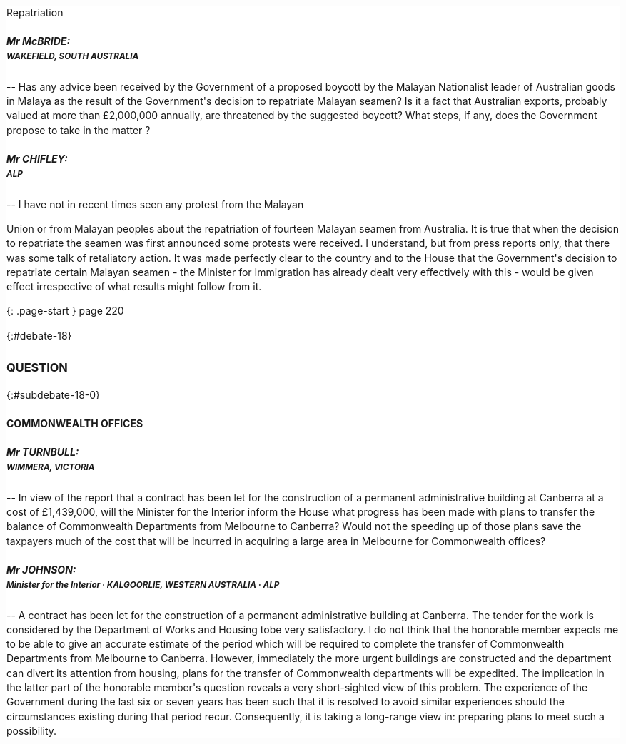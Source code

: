 Repatriation

##### Mr McBRIDE:<br><small class="text-muted">WAKEFIELD, SOUTH AUSTRALIA</small>

-- Has any advice been received by the Government of a proposed boycott by the Malayan Nationalist leader of Australian goods in Malaya as the result of the Government's decision to repatriate Malayan seamen? Is it a fact that Australian exports, probably valued at more than £2,000,000 annually, are threatened by the suggested boycott? What steps, if any, does the Government propose to take in the matter ? 

##### Mr CHIFLEY:<br><small class="text-muted">ALP</small>

-- I have not in recent times seen any protest from the Malayan 

Union or from Malayan peoples about the repatriation of fourteen Malayan seamen from Australia. It is true that when the decision to repatriate the seamen was first announced some protests were received. I understand, but from press reports only, that there was some talk of retaliatory action. It was made perfectly clear to the country and to the House that the Government's decision to repatriate certain Malayan seamen - the Minister for Immigration has already dealt very effectively with this - would be given effect irrespective of what results might follow from it. 

{: .page-start }
page 220

{:#debate-18}
### QUESTION

{:#subdebate-18-0}
#### COMMONWEALTH OFFICES

##### Mr TURNBULL:<br><small class="text-muted">WIMMERA, VICTORIA</small>

-- In view of the report that a contract has been let for the construction of a permanent administrative building at Canberra at a cost of £1,439,000, will the Minister for the Interior inform the House what progress has been made with plans to transfer the balance of Commonwealth Departments from Melbourne to Canberra? Would not the speeding up of those plans save the taxpayers much of the cost that will be incurred in acquiring a large area in Melbourne for Commonwealth offices? 

##### Mr JOHNSON:<br><small class="text-muted">Minister for the Interior &middot; KALGOORLIE, WESTERN AUSTRALIA &middot; ALP</small>

-- A contract has been let for the construction of a permanent administrative building at Canberra. The tender for the work is considered by the Department of Works and Housing tobe very satisfactory. I do not think that the honorable member expects me to be able to give an accurate estimate of the period which will be required to complete the transfer of Commonwealth Departments from Melbourne to Canberra. However, immediately the more urgent buildings are constructed and the department can divert its attention from housing, plans for the transfer of Commonwealth departments will be expedited. The implication in the latter part of the honorable member's question reveals a very short-sighted view of this problem. The experience of the Government during the last six or seven years has been such that it is resolved to avoid similar experiences should the circumstances existing during that period recur. Consequently, it is taking a long-range view in: preparing plans to meet such a possibility. 
